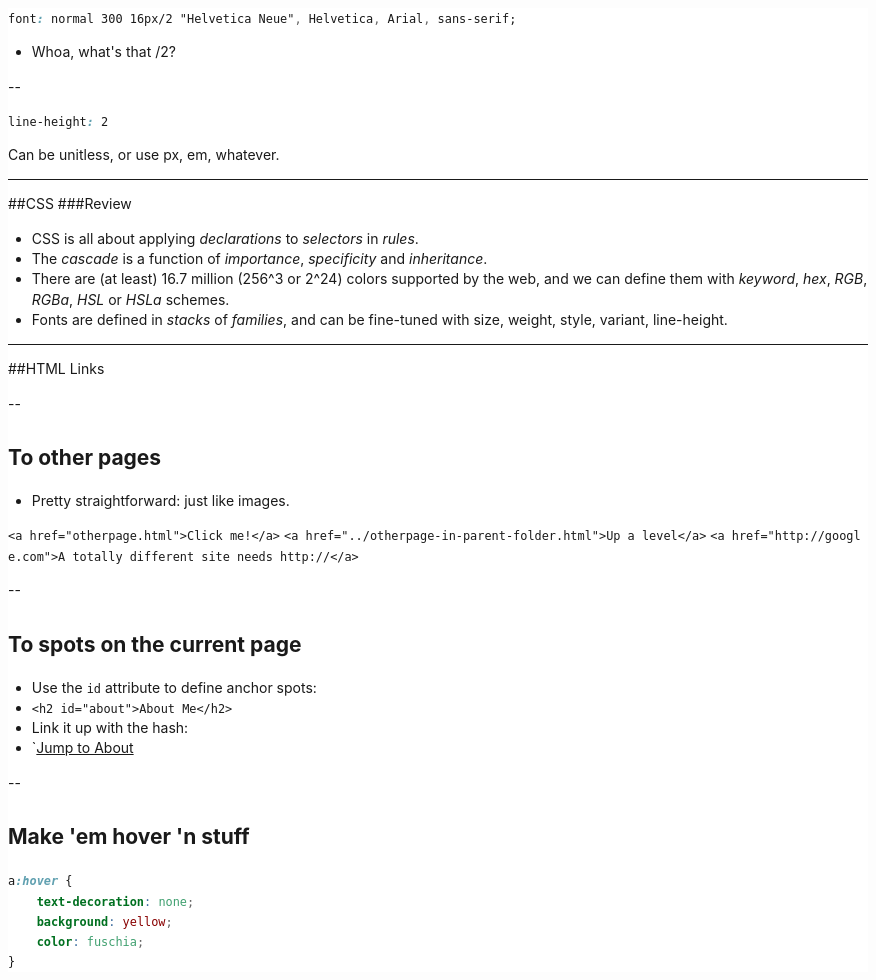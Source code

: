 ```css
font: normal 300 16px/2 "Helvetica Neue", Helvetica, Arial, sans-serif;
```

- Whoa, what's that /2?

--

```css
line-height: 2
```

Can be unitless, or use px, em, whatever.

---


##CSS
###Review

*   CSS is all about applying _declarations_ to _selectors_ in _rules_.
*   The _cascade_ is a function of _importance_, _specificity_ and _inheritance_.
*   There are (at least) 16.7 million (256^3 or 2^24) colors supported by the web, and we can define them with _keyword_, _hex_, _RGB_, _RGBa_, _HSL_ or _HSLa_ schemes.
*   Fonts are defined in _stacks_ of _families_, and can be fine-tuned with size, weight, style, variant, line-height.

---

##HTML Links

--

## To other pages

- Pretty straightforward: just like images.

 `<a href="otherpage.html">Click me!</a>`
`<a href="../otherpage-in-parent-folder.html">Up a level</a>`
`<a href="http://google.com">A totally different site needs http://</a>`

--

## To spots on the current page

- Use the `id` attribute to define anchor spots:
- `<h2 id="about">About Me</h2>`
- Link it up with the hash:
- `<a href="#about">Jump to About</a>

--

## Make 'em hover 'n stuff

```css
a:hover {
    text-decoration: none;
    background: yellow;
    color: fuschia;
}
```
